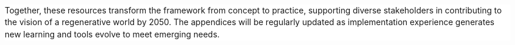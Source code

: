 Together, these resources transform the framework from concept to practice, supporting diverse stakeholders in contributing to the vision of a regenerative world by 2050. The appendices will be regularly updated as implementation experience generates new learning and tools evolve to meet emerging needs.
